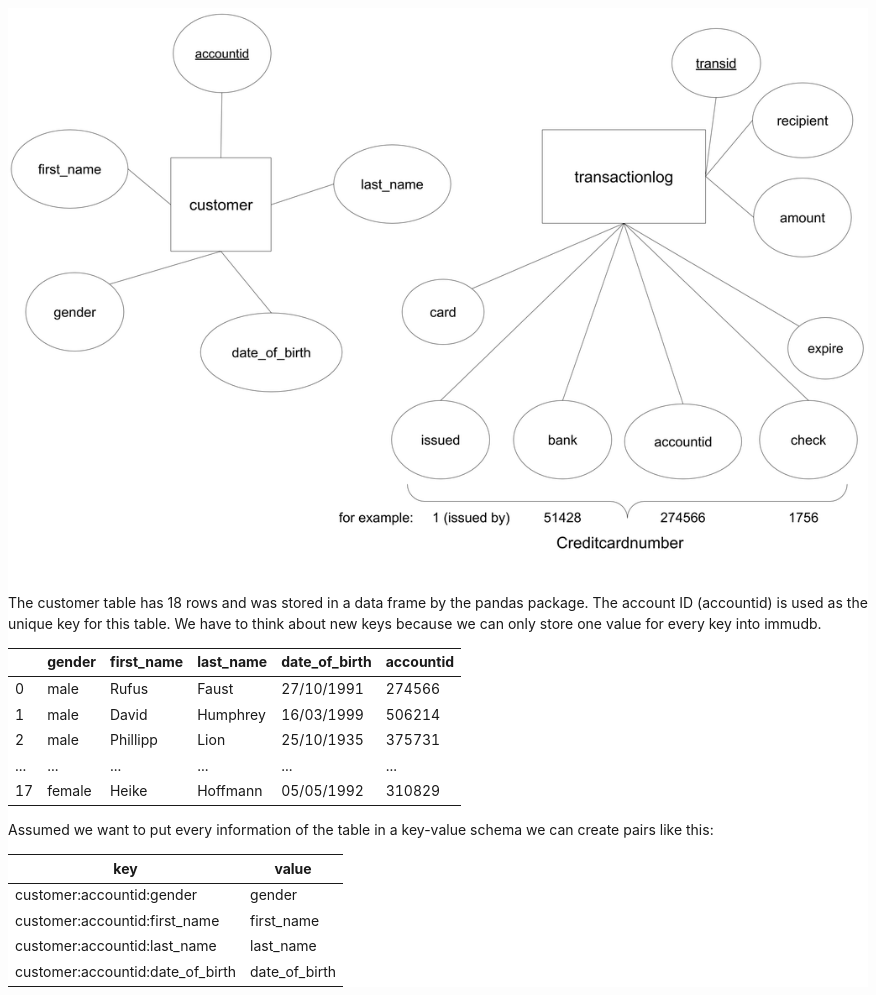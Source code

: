  <img src="/images/blog/erdiagram.png" width="900" />

The customer table has 18 rows and was stored in a data frame by the pandas package. The account ID (accountid) is used as the unique key for this table. We have to think about new keys because we can only store one value for every key into immudb.

|   |  gender | first_name  |  last_name | date_of_birth  | accountid |
|---|---|---|---|---|---|
| 0  | male | Rufus | Faust | 27/10/1991  | 274566  | 
| 1  | male | David | Humphrey | 16/03/1999 | 506214  | 
| 2  | male | Phillipp | Lion | 25/10/1935  | 375731  |
| ...| ... | ... | ...  | ...  | ...  | 
| 17  | female | Heike | Hoffmann | 05/05/1992  | 310829  |

Assumed we want to put every information of the table in a key-value schema we can create pairs like this: 

| key  |  value |
|---|---|
| customer:accountid:gender | gender | 
| customer:accountid:first_name | first_name |  
| customer:accountid:last_name | last_name| 
| customer:accountid:date_of_birth | date_of_birth  | 
